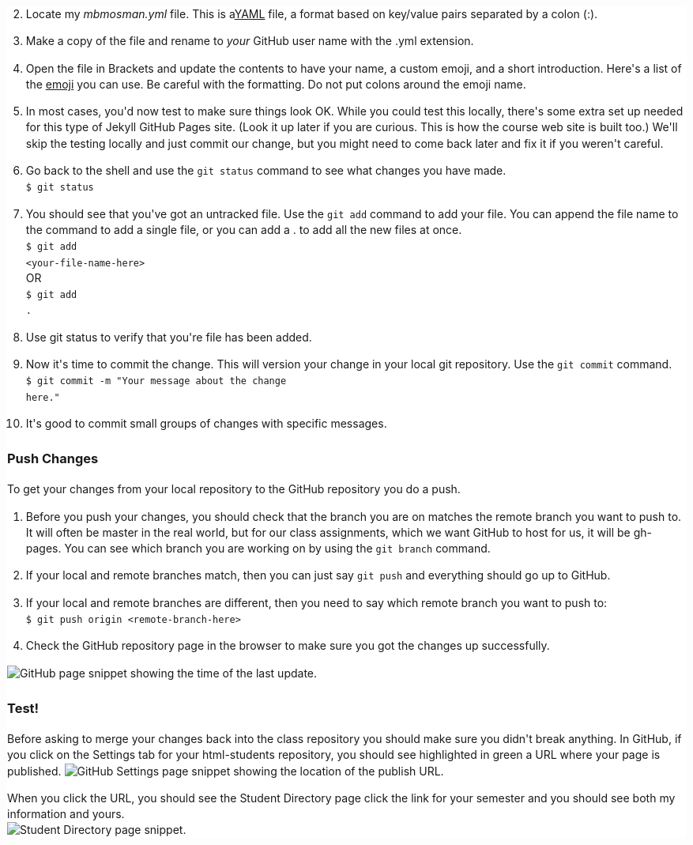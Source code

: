2. Locate my *mbmosman.yml* file.  This is a[YAML](http://www.yaml.org/start.html) file, a format based on key/value pairs separated by a colon (:).

3. Make a copy of the file and rename to *your* GitHub user name with the .yml extension.

4. Open the file in Brackets and update the contents to have your name, a custom emoji, and a short introduction.  Here's a list of the [emoji](http://www.emoji-cheat-sheet.com/) you can use.  Be careful with the formatting. Do not put colons around the emoji name.

5. In most cases, you'd now test to make sure things look OK.  While you could test this locally, there's some extra set up needed for this type of Jekyll GitHub Pages site.  (Look it up later if you are curious.  This is how the course web site is built too.)  We'll skip the testing locally and just commit our change, but you might need to come back later and fix it if you weren't careful.

6. Go back to the shell and use the <code>git status</code> command to see what changes you have made.<br><code>$ git status</code>

7. You should see that you've got an untracked file.  Use the <code>git add</code> command to add your file.  You can append the file name to the command to add a single file, or you can add a . to add all the new files at once.<br><code>$ git add &lt;your-file-name-here&gt;</code><br>OR<br><code>$ git add .</code>

8. Use git status to verify that you're file has been added.  

9. Now it's time to commit the change.  This will version your change in your local git repository.  Use the <code>git commit</code> command.<br><code>$ git commit -m "Your message about the change here."</code>

10.  It's good to commit small groups of changes with specific messages.

### Push Changes
To get your changes from your local repository to the GitHub repository you do a push.

1. Before you push your changes, you should check that the branch you are on matches the remote branch you want to push to. It will often be master in the real world, but for our class assignments, which we want GitHub to host for us, it will be gh-pages.  You can see which branch you are working on by using the <code>git branch</code> command.

2. If your local and remote branches match, then you can just say `git push` and everything should go up to GitHub.

3. If your local and remote branches are different, then you need to say which remote branch you want to push to:<br>`$ git push origin <remote-branch-here>`

4.  Check the GitHub repository page in the browser to make sure you got the changes up successfully.  
  <img class="img-responsive" src="{{ site.baseurl }}/morea/intro/github-demo/github_pushed_changes.jpg" alt="GitHub page snippet showing the time of the last update.">

### Test!
Before asking to merge your changes back into the class repository you should make sure you didn't break anything.  In GitHub, if you click on the Settings tab for your html-students repository, you should see highlighted in green a URL where your page is published.
<img class="img-responsive" src="{{ site.baseurl }}/morea/intro/github-demo/github_test_changes.png" alt="GitHub Settings page snippet showing the location of the publish URL.">

When you click the URL, you should see the Student Directory page click the link for your semester and you should see both my information and yours.  
<img class="img-responsive" src="{{ site.baseurl }}/morea/intro/github-demo/github_test_page.png" alt="Student Directory page snippet.">
